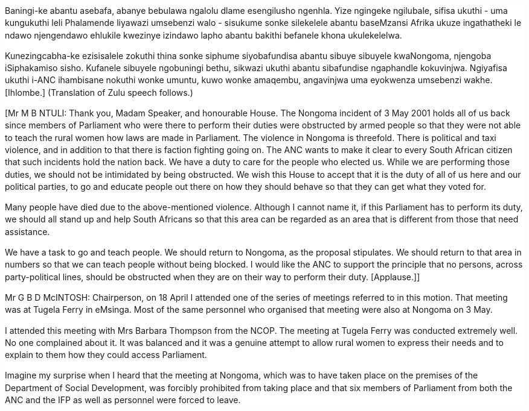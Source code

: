 Baningi-ke abantu asebafa, abanye bebulawa ngalolu dlame esengilusho
ngenhla. Yize ngingeke ngilubale, sifisa ukuthi - uma kungukuthi leli
Phalamende liyawazi umsebenzi walo - sisukume sonke silekelele abantu
baseMzansi Afrika ukuze ingathatheki le ndawo njengendawo ehlukile kwezinye
izindawo lapho abantu bakithi befanele khona ukulekelelwa.

Kunezingcabha-ke ezisisalele zokuthi thina sonke siphume siyobafundisa
abantu sibuye sibuyele kwaNongoma, njengoba iSiphakamiso sisho. Kufanele
sibuyele ngobuningi bethu, sikwazi ukuthi abantu sibafundise ngaphandle
kokuvinjwa. Ngiyafisa ukuthi i-ANC ihambisane nokuthi wonke umuntu, kuwo
wonke amaqembu, angavinjwa uma eyokwenza umsebenzi wakhe. [Ihlombe.]
(Translation of Zulu speech follows.)

[Mr M B NTULI: Thank you, Madam Speaker, and honourable House. The Nongoma
incident of 3 May 2001 holds all of us back since members of Parliament who
were there to perform their duties were obstructed by armed people so that
they were not able to teach the rural women how laws are made in
Parliament.
The violence in Nongoma is threefold. There is political and taxi violence,
and in addition to that there is faction fighting going on. The ANC wants
to make it clear to every South African citizen that such incidents hold
the nation back. We have a duty to care for the people who elected us.
While we are performing those duties, we should not be intimidated by being
obstructed. We wish this House to accept that it is the duty of all of us
here and our political parties, to go and educate people out there on how
they should behave so that they can get what they voted for.

Many people have died due to the above-mentioned violence. Although I
cannot name it, if this Parliament has to perform its duty, we should all
stand up and help South Africans so that this area can be regarded as an
area that is different from those that need assistance.

We have a task to go and teach people. We should return to Nongoma, as the
proposal stipulates. We should return to that area in numbers so that we
can teach people without being blocked. I would like the ANC to support the
principle that no persons, across party-political lines, should be
obstructed when they are on their way to perform their duty. [Applause.]]

Mr G B D McINTOSH: Chairperson, on 18 April I attended one of the series of
meetings referred to in this motion. That meeting was at Tugela Ferry in
eMsinga. Most of the same personnel who organised that meeting were also at
Nongoma on 3 May.

I attended this meeting with Mrs Barbara Thompson from the NCOP. The
meeting at Tugela Ferry was conducted extremely well. No one complained
about it. It was balanced and it was a genuine attempt to allow rural women
to express their needs and to explain to them how they could access
Parliament.

Imagine my surprise when I heard that the meeting at Nongoma, which was to
have taken place on the premises of the Department of Social Development,
was forcibly prohibited from taking place and that six members of
Parliament from both the ANC and the IFP as well as personnel were forced
to leave.

